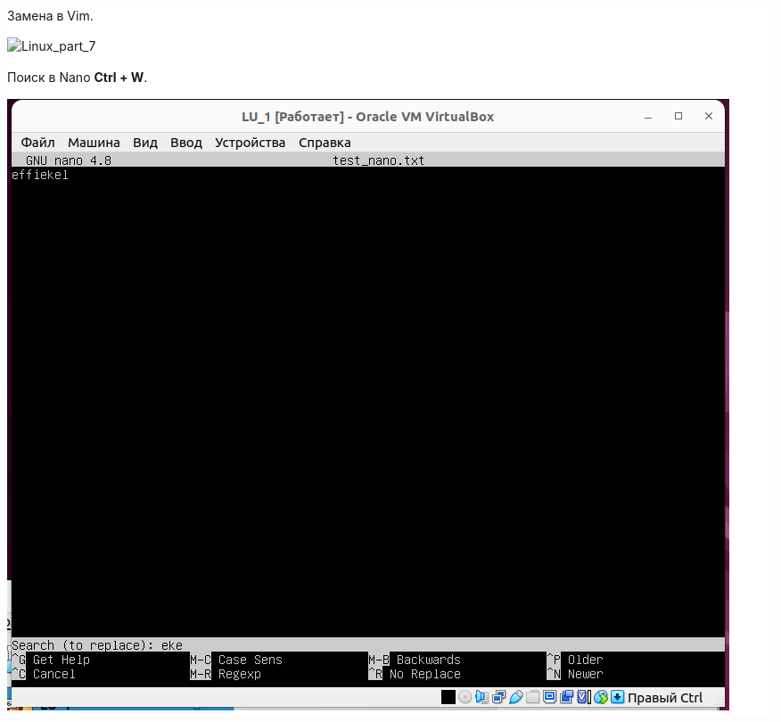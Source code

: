 Замена в Vim.
  
  
![Linux_part_7](images/Part7_9.png )
  
Поиск в Nano __Ctrl + W__.
  
![Linux_part_7](images/Part71_1.png )
